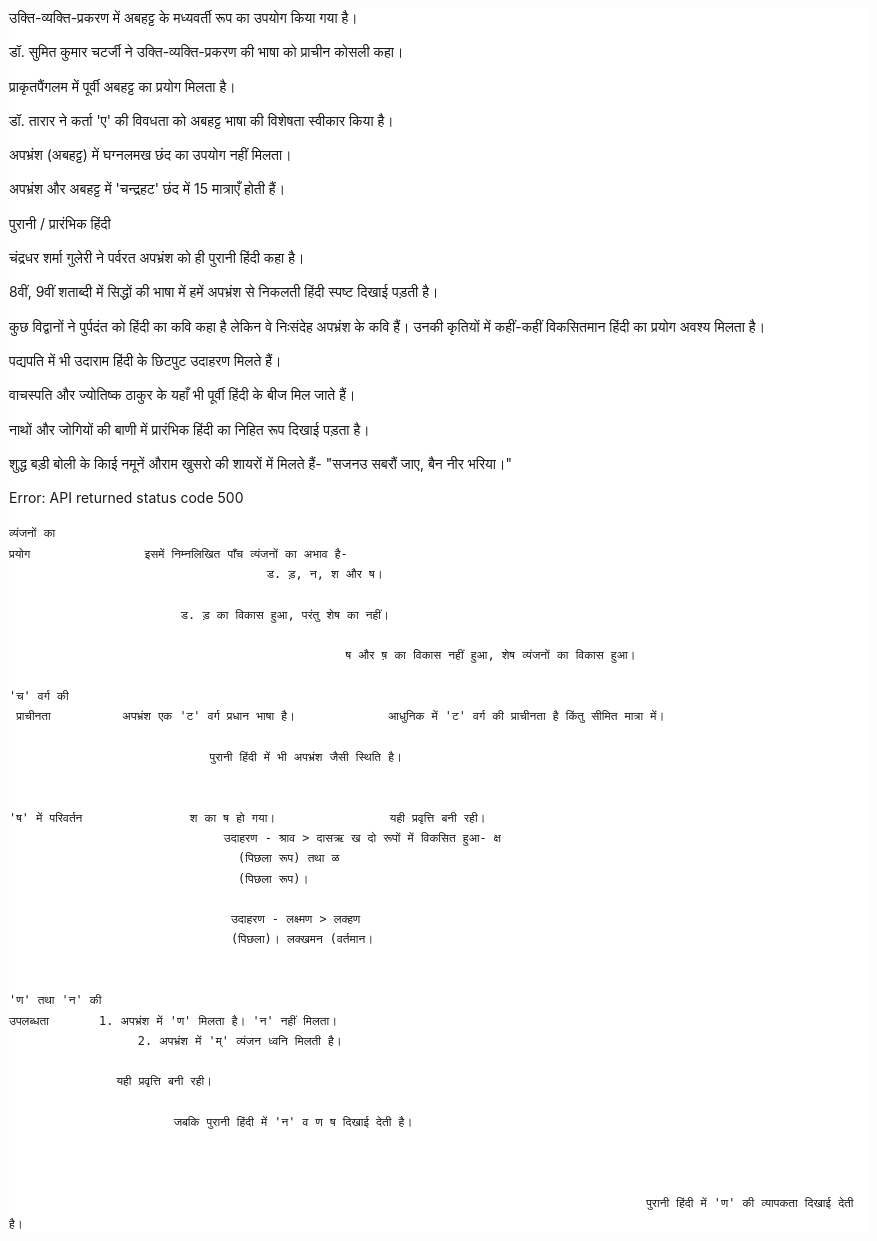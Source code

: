 उक्ति-व्यक्ति-प्रकरण में अबहट्ट के मध्यवर्ती रूप का उपयोग किया गया है।

डॉ. सुमित कुमार चटर्जी ने उक्ति-व्यक्ति-प्रकरण की भाषा को प्राचीन कोसली कहा।

प्राकृतपैंगलम में पूर्वी अबहट्ट का प्रयोग मिलता है।

डॉ. तारार ने कर्ता 'ए' की विवधता को अबहट्ट भाषा की विशेषता स्वीकार किया है।

अपभ्रंश (अबहट्ट) में घग्नलमख छंद का उपयोग नहीं मिलता।

अपभ्रंश और अबहट्ट में 'चन्द्रहट' छंद में 15 मात्राएँ होती हैं।

पुरानी / प्रारंभिक हिंदी

चंद्रधर शर्मा गुलेरी ने पर्वरत अपभ्रंश को ही पुरानी हिंदी कहा है।

8वीं, 9वीं शताब्दी में सिद्धों की भाषा में हमें अपभ्रंश से निकलती हिंदी स्पष्ट दिखाई पड़ती है।

कुछ विद्वानों ने पुर्पदंत को हिंदी का कवि कहा है लेकिन वे निःसंदेह अपभ्रंश के कवि हैं। उनकी कृतियों में कहीं-कहीं विकसितमान हिंदी का प्रयोग अवश्य मिलता है।

पद्यपति में भी उदाराम हिंदी के छिटपुट उदाहरण मिलते हैं।

वाचस्पति और ज्योतिष्क ठाकुर के यहाँ भी पूर्वी हिंदी के बीज मिल जाते हैं।

नाथों और जोगियों की बाणी में प्रारंभिक हिंदी का निहित रूप दिखाई पड़ता है।

शुद्ध बड़ी बोली के किाई नमूनें औराम खुसरो की शायरों में मिलते हैं-
"सजनउ सबरौं जाए, बैन नीर भरिया।"

Error: API returned status code 500

```plaintext
व्यंजनों का 
प्रयोग                इसमें निम्नलिखित पाँच व्यंजनों का अभाव है-
                                	ड. ड़, न, श और ष।  
	    
                        ड. ड़ का विकास हुआ, परंतु शेष का नहीं।  
	                                
                                               ष और ष़ का विकास नहीं हुआ, शेष व्यंजनों का विकास हुआ।

'च' वर्ग की
 प्राचीनता	        अपभ्रंश एक 'ट' वर्ग प्रधान भाषा है।	            आधुनिक में 'ट' वर्ग की प्राचीनता है किंतु सीमित मात्रा में।

                  		    पुरानी हिंदी में भी अपभ्रंश जैसी स्थिति है।

           
'ष' में परिवर्तन	           श का ष हो गया।                यही प्रवृत्ति बनी रही।
                              उदाहरण - श्राव > दासऋ ख दो रूपों में विकसित हुआ- क्ष
                                (पिछला रूप) तथा ळ
                                (पिछला रूप)।

                               उदाहरण - लक्ष्मण > लक्हण
                               (पिछला)। लक्खमन (वर्तमान।       


'ण' तथा 'न' की 
उपलब्धता	   1. अपभ्रंश में 'ण' मिलता है। 'न' नहीं मिलता।
                  2. अपभ्रंश में 'म्' व्यंजन ध्वनि मिलती है।  

               यही प्रवृत्ति बनी रही।	  

                       जबकि पुरानी हिंदी में 'न' व ण ष दिखाई देती है।



                                                                                         पुरानी हिंदी में 'ण' की व्यापकता दिखाई देती है।
```